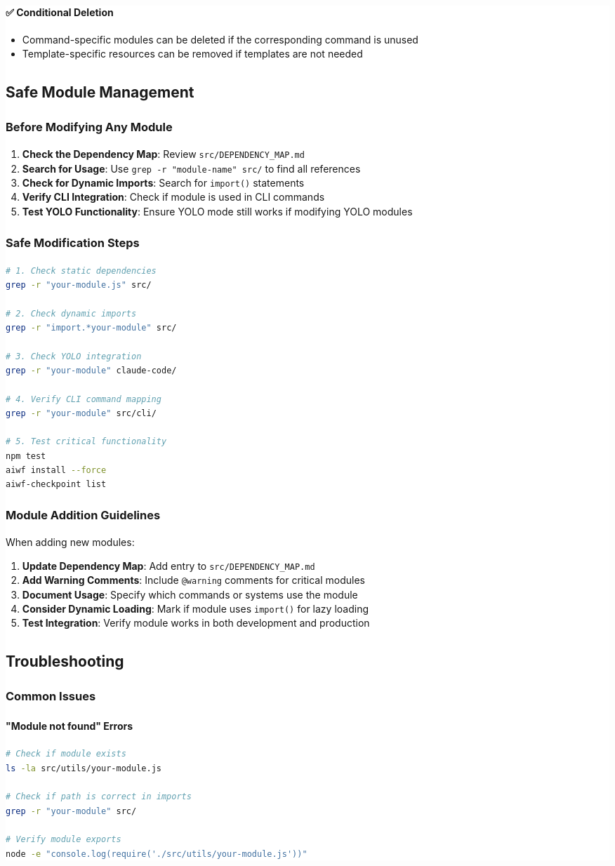 #### ✅ Conditional Deletion
- Command-specific modules can be deleted if the corresponding command is unused
- Template-specific resources can be removed if templates are not needed

## Safe Module Management

### Before Modifying Any Module

1. **Check the Dependency Map**: Review `src/DEPENDENCY_MAP.md`
2. **Search for Usage**: Use `grep -r "module-name" src/` to find all references
3. **Check for Dynamic Imports**: Search for `import()` statements
4. **Verify CLI Integration**: Check if module is used in CLI commands
5. **Test YOLO Functionality**: Ensure YOLO mode still works if modifying YOLO modules

### Safe Modification Steps

```bash
# 1. Check static dependencies
grep -r "your-module.js" src/

# 2. Check dynamic imports
grep -r "import.*your-module" src/

# 3. Check YOLO integration
grep -r "your-module" claude-code/

# 4. Verify CLI command mapping
grep -r "your-module" src/cli/

# 5. Test critical functionality
npm test
aiwf install --force
aiwf-checkpoint list
```

### Module Addition Guidelines

When adding new modules:

1. **Update Dependency Map**: Add entry to `src/DEPENDENCY_MAP.md`
2. **Add Warning Comments**: Include `@warning` comments for critical modules
3. **Document Usage**: Specify which commands or systems use the module
4. **Consider Dynamic Loading**: Mark if module uses `import()` for lazy loading
5. **Test Integration**: Verify module works in both development and production

## Troubleshooting

### Common Issues

#### "Module not found" Errors
```bash
# Check if module exists
ls -la src/utils/your-module.js

# Check if path is correct in imports
grep -r "your-module" src/

# Verify module exports
node -e "console.log(require('./src/utils/your-module.js'))"
```
